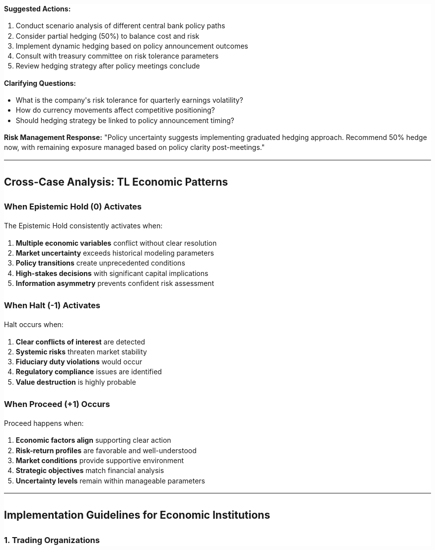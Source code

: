 **Suggested Actions:**
1. Conduct scenario analysis of different central bank policy paths
2. Consider partial hedging (50%) to balance cost and risk
3. Implement dynamic hedging based on policy announcement outcomes
4. Consult with treasury committee on risk tolerance parameters
5. Review hedging strategy after policy meetings conclude

**Clarifying Questions:**
- What is the company's risk tolerance for quarterly earnings volatility?
- How do currency movements affect competitive positioning?
- Should hedging strategy be linked to policy announcement timing?

**Risk Management Response:**
"Policy uncertainty suggests implementing graduated hedging approach. Recommend 50% hedge now, with remaining exposure managed based on policy clarity post-meetings."

---

## Cross-Case Analysis: TL Economic Patterns

### When Epistemic Hold (0) Activates

The Epistemic Hold consistently activates when:
1. **Multiple economic variables** conflict without clear resolution
2. **Market uncertainty** exceeds historical modeling parameters
3. **Policy transitions** create unprecedented conditions
4. **High-stakes decisions** with significant capital implications
5. **Information asymmetry** prevents confident risk assessment

### When Halt (-1) Activates

Halt occurs when:
1. **Clear conflicts of interest** are detected
2. **Systemic risks** threaten market stability
3. **Fiduciary duty violations** would occur
4. **Regulatory compliance** issues are identified
5. **Value destruction** is highly probable

### When Proceed (+1) Occurs

Proceed happens when:
1. **Economic factors align** supporting clear action
2. **Risk-return profiles** are favorable and well-understood
3. **Market conditions** provide supportive environment
4. **Strategic objectives** match financial analysis
5. **Uncertainty levels** remain within manageable parameters

---

## Implementation Guidelines for Economic Institutions

### 1. Trading Organizations
